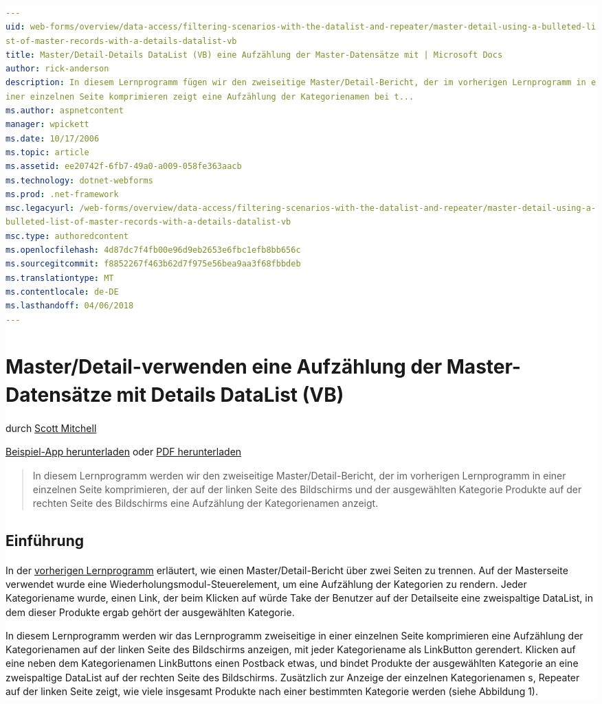 ```yaml
---
uid: web-forms/overview/data-access/filtering-scenarios-with-the-datalist-and-repeater/master-detail-using-a-bulleted-list-of-master-records-with-a-details-datalist-vb
title: Master/Detail-Details DataList (VB) eine Aufzählung der Master-Datensätze mit | Microsoft Docs
author: rick-anderson
description: In diesem Lernprogramm fügen wir den zweiseitige Master/Detail-Bericht, der im vorherigen Lernprogramm in einer einzelnen Seite komprimieren zeigt eine Aufzählung der Kategorienamen bei t...
ms.author: aspnetcontent
manager: wpickett
ms.date: 10/17/2006
ms.topic: article
ms.assetid: ee20742f-6fb7-49a0-a009-058fe363aacb
ms.technology: dotnet-webforms
ms.prod: .net-framework
msc.legacyurl: /web-forms/overview/data-access/filtering-scenarios-with-the-datalist-and-repeater/master-detail-using-a-bulleted-list-of-master-records-with-a-details-datalist-vb
msc.type: authoredcontent
ms.openlocfilehash: 4d87dc7f4fb00e96d9eb2653e6fbc1efb8bb656c
ms.sourcegitcommit: f8852267f463b62d7f975e56bea9aa3f68fbbdeb
ms.translationtype: MT
ms.contentlocale: de-DE
ms.lasthandoff: 04/06/2018
---
```

<a name="masterdetail-using-a-bulleted-list-of-master-records-with-a-details-datalist-vb"></a>Master/Detail-verwenden eine Aufzählung der Master-Datensätze mit Details DataList (VB)
====================
durch [Scott Mitchell](https://twitter.com/ScottOnWriting)

[Beispiel-App herunterladen](http://download.microsoft.com/download/9/c/1/9c1d03ee-29ba-4d58-aa1a-f201dcc822ea/ASPNET_Data_Tutorial_35_VB.exe) oder [PDF herunterladen](master-detail-using-a-bulleted-list-of-master-records-with-a-details-datalist-vb/_static/datatutorial35vb1.pdf)

> In diesem Lernprogramm werden wir den zweiseitige Master/Detail-Bericht, der im vorherigen Lernprogramm in einer einzelnen Seite komprimieren, der auf der linken Seite des Bildschirms und der ausgewählten Kategorie Produkte auf der rechten Seite des Bildschirms eine Aufzählung der Kategorienamen anzeigt.


## <a name="introduction"></a>Einführung

In der [vorherigen Lernprogramm](master-detail-filtering-acess-two-pages-datalist-vb.md) erläutert, wie einen Master/Detail-Bericht über zwei Seiten zu trennen. Auf der Masterseite verwendet wurde eine Wiederholungsmodul-Steuerelement, um eine Aufzählung der Kategorien zu rendern. Jeder Kategoriename wurde, einen Link, der beim Klicken auf würde Take der Benutzer auf der Detailseite eine zweispaltige DataList, in dem dieser Produkte ergab gehört der ausgewählten Kategorie.

In diesem Lernprogramm werden wir das Lernprogramm zweiseitige in einer einzelnen Seite komprimieren eine Aufzählung der Kategorienamen auf der linken Seite des Bildschirms anzeigen, mit jeder Kategoriename als LinkButton gerendert. Klicken auf eine neben dem Kategorienamen LinkButtons einen Postback etwas, und bindet Produkte der ausgewählten Kategorie an eine zweispaltige DataList auf der rechten Seite des Bildschirms. Zusätzlich zur Anzeige der einzelnen Kategorienamen s, Repeater auf der linken Seite zeigt, wie viele insgesamt Produkte nach einer bestimmten Kategorie werden (siehe Abbildung 1).
